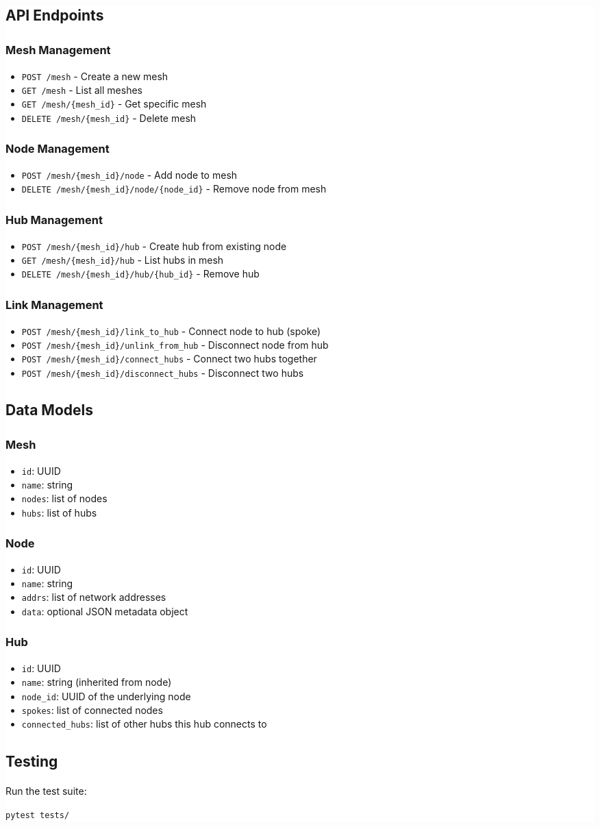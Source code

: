 ## API Endpoints

### Mesh Management
- `POST /mesh` - Create a new mesh
- `GET /mesh` - List all meshes
- `GET /mesh/{mesh_id}` - Get specific mesh
- `DELETE /mesh/{mesh_id}` - Delete mesh

### Node Management
- `POST /mesh/{mesh_id}/node` - Add node to mesh
- `DELETE /mesh/{mesh_id}/node/{node_id}` - Remove node from mesh

### Hub Management
- `POST /mesh/{mesh_id}/hub` - Create hub from existing node
- `GET /mesh/{mesh_id}/hub` - List hubs in mesh
- `DELETE /mesh/{mesh_id}/hub/{hub_id}` - Remove hub

### Link Management
- `POST /mesh/{mesh_id}/link_to_hub` - Connect node to hub (spoke)
- `POST /mesh/{mesh_id}/unlink_from_hub` - Disconnect node from hub
- `POST /mesh/{mesh_id}/connect_hubs` - Connect two hubs together
- `POST /mesh/{mesh_id}/disconnect_hubs` - Disconnect two hubs

## Data Models

### Mesh
- `id`: UUID
- `name`: string
- `nodes`: list of nodes
- `hubs`: list of hubs

### Node
- `id`: UUID
- `name`: string
- `addrs`: list of network addresses
- `data`: optional JSON metadata object

### Hub
- `id`: UUID
- `name`: string (inherited from node)
- `node_id`: UUID of the underlying node
- `spokes`: list of connected nodes
- `connected_hubs`: list of other hubs this hub connects to

## Testing

Run the test suite:
```bash
pytest tests/
```
